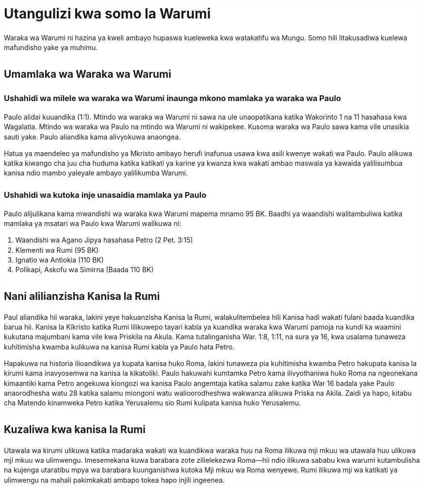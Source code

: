 # Utangulizi kwa somo la Warumi

Waraka wa Warumi ni hazina ya kweli ambayo hupaswa kueleweka kwa watakatifu wa Mungu. Somo hili litakusadiwa kuelewa mafundisho yake ya muhimu.

## Umamlaka wa Waraka wa Warumi

### Ushahidi wa milele wa waraka wa Warumi inaunga mkono mamlaka ya waraka wa Paulo

Paulo alidai kuuandika (1:1). Mtindo wa waraka wa Warumi ni sawa na ule unaopatikana katika Wakorinto 1 na 11 hasahasa kwa Wagalatia. Mtindo wa waraka wa Paulo na mtindo wa Warumi ni wakipekee. Kusoma waraka wa Paulo sawa kama vile unasikia sauti yake. Paulo aliandika kama alivyokuwa anaongea.

Hatua ya maendeleo ya mafundisho ya Mkristo ambayo herufi inafunua usawa kwa asili kwenye wakati wa Paulo. Paulo alikuwa katika kiwango cha juu cha huduma katika katikati ya karine ya kwanza kwa wakati ambao maswala ya kawaida yalilisumbua kanisa ndio mambo yaleyale ambayo yalilikumba Warumi.

### Ushahidi wa kutoka inje unasaidia mamlaka ya Paulo

Paulo alijulikana kama mwandishi wa waraka kwa Warumi mapema mnamo 95 BK. Baadhi ya waandishi walitambuliwa katika mamlaka ya msatari wa Paulo kwa Warumi walikuwa ni:

1. Waandishi wa Agano Jipya hasahasa Petro (2 Pet. 3:15)
2. Klementi wa Rumi (95 BK)
3. Ignatio wa Antiokia (110 BK)
4. Polikapi, Askofu wa Simirna (Baada 110 BK)

## Nani alilianzisha Kanisa la Rumi

Paul aliandika hii waraka, lakini yeye hakuanzisha Kanisa la Rumi, walakulitembelea hili Kanisa hadi wakati fulani baada kuandika barua hii. Kanisa la Kikristo katika Rumi lilikuwepo tayari kabla ya kuandika waraka kwa Warumi pamoja na kundi ka waamini kukutana majumbani kama vile kwa Priskila na Akula. Kama tutalinganisha War. 1:8, 1:11, na sura ya 16, kwa usalama tunaweza kuhitimisha kwamba kulikuwa na kanisa Rumi kabla ya Paulo hata Petro.

Hapakuwa na historia ilioandikwa ya kupata kanisa huko Roma, lakini tunaweza pia kuhitimisha kwamba Petro hakupata kanisa la kirumi kama inavyosemwa na kanisa la kikatoliki. Paulo hakuwahi kumtamka Petro kama ilivyothaniwa huko Roma na ngeonekana kimaantiki kama Petro angekuwa kiongozi wa kanisa Paulo angemtaja katika salamu zake katika War 16 badala yake Paulo anaorodhesha watu 28 katika salamu miongoni watu walioorodheshwa wakwanza alikuwa Priska na Akila. Zaidi ya hapo, kitabu cha Matendo kinamweka Petro katika Yerusalemu sio Rumi kulipata kanisa huko Yerusalemu.

## Kuzaliwa kwa kanisa la Rumi

Utawala wa kirumi ulikuwa katika madaraka wakati wa kuandikwa waraka huu na Roma ilikuwa mji mkuu wa utawala huu ulikuwa mji mkuu wa ulimwengu. Imesemekana kuwa barabara zote zilielekezwa Roma—hii ndio ilikuwa sababu kwa warumi kutambulisha na kujenga utaratibu mpya wa barabara kuunganishwa kutoka Mji mkuu wa Roma wenyewe. Rumi ilikuwa mji wa katikati ya ulimwengu na mahali pakimkakati ambapo tokea hapo injili ingeenea.
